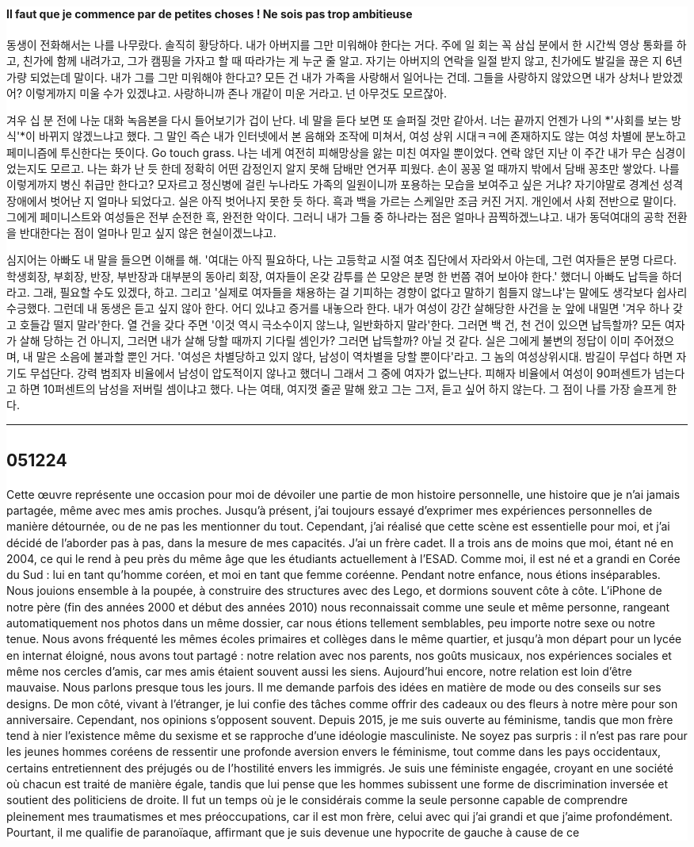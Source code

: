 #### Il faut que je commence par de petites choses ! Ne sois pas trop ambitieuse

동생이 전화해서는 나를 나무랐다. 솔직히 황당하다. 내가 아버지를 그만 미워해야 한다는 거다. 주에 일 회는 꼭 삼십 분에서 한 시간씩 영상 통화를 하고, 친가에 함께 내려가고, 그가 캠핑을 가자고 할 때 따라가는 게 누군 줄 알고. 자기는 아버지의 연락을 일절 받지 않고, 친가에도 발길을 끊은 지 6년 가량 되었는데 말이다. 내가 그를 그만 미워해야 한다고? 모든 건 내가 가족을 사랑해서 일어나는 건데. 그들을 사랑하지 않았으면 내가 상처나 받았겠어? 이렇게까지 미울 수가 있겠냐고. 사랑하니까 존나 개같이 미운 거라고. 넌 아무것도 모르잖아.

겨우 십 분 전에 나눈 대화 녹음본을 다시 들어보기가 겁이 난다. 네 말을 듣다 보면 또 슬퍼질 것만 같아서. 너는 끝까지 언젠가 나의 *'사회를 보는 방식'*이 바뀌지 않겠느냐고 했다. 그 말인 즉슨 내가 인터넷에서 본 음해와 조작에 미쳐서, 여성 상위 시대ㅋㅋ에 존재하지도 않는 여성 차별에 분노하고 페미니즘에 투신한다는 뜻이다. Go touch grass. 나는 네게 여전히 피해망상을 앓는 미친 여자일 뿐이었다. 연락 않던 지난 이 주간 내가 무슨 심경이었는지도 모르고. 나는 화가 난 듯 한데 정확히 어떤 감정인지 알지 못해 담배만 연거푸 피웠다. 손이 꽁꽁 얼 때까지 밖에서 담배 꽁초만 쌓았다. 나를 이렇게까지 병신 취급만 한다고? 모자르고 정신병에 걸린 누나라도 가족의 일원이니까 포용하는 모습을 보여주고 싶은 거냐? 자기야말로 경계선 성격장애에서 벗어난 지 얼마나 되었다고. 실은 아직 벗어나지 못한 듯 하다. 흑과 백을 가르는 스케일만 조금 커진 거지. 개인에서 사회 전반으로 말이다. 그에게 페미니스트와 여성들은 전부 순전한 흑, 완전한 악이다. 그러니 내가 그들 중 하나라는 점은 얼마나 끔찍하겠느냐고. 내가 동덕여대의 공학 전환을 반대한다는 점이 얼마나 믿고 싶지 않은 현실이겠느냐고.

심지어는 아빠도 내 말을 들으면 이해를 해. '여대는 아직 필요하다, 나는 고등학교 시절 여초 집단에서 자라와서 아는데, 그런 여자들은 분명 다르다. 학생회장, 부회장, 반장, 부반장과 대부분의 동아리 회장, 여자들이 온갖 감투를 쓴 모양은 분명 한 번쯤 겪어 보아야 한다.' 했더니 아빠도 납득을 하더라고. 그래, 필요할 수도 있겠다, 하고. 그리고 '실제로 여자들을 채용하는 걸 기피하는 경향이 없다고 말하기 힘들지 않느냐'는 말에도 생각보다 쉽사리 수긍했다. 그런데 내 동생은 듣고 싶지 않아 한다. 어디 있냐고 증거를 내놓으라 한다. 내가 여성이 강간 살해당한 사건을 눈 앞에 내밀면 '겨우 하나 갖고 호들갑 떨지 말라'한다. 열 건을 갖다 주면 '이것 역시 극소수이지 않느냐, 일반화하지 말라'한다. 그러면 백 건, 천 건이 있으면 납득할까? 모든 여자가 살해 당하는 건 아니지, 그러면 내가 살해 당할 때까지 기다릴 셈인가? 그러면 납득할까? 아닐 것 같다. 실은 그에게 불변의 정답이 이미 주어졌으며, 내 말은 소음에 불과할 뿐인 거다. '여성은 차별당하고 있지 않다, 남성이 역차별을 당할 뿐이다'라고. 그 놈의 여성상위시대. 밤길이 무섭다 하면 자기도 무섭단다. 강력 범죄자 비율에서 남성이 압도적이지 않나고 했더니 그래서 그 중에 여자가 없느냔다. 피해자 비율에서 여성이 90퍼센트가 넘는다고 하면 10퍼센트의 남성을 저버릴 셈이냐고 했다. 나는 여태, 여지껏 줄곧 말해 왔고 그는 그저, 듣고 싶어 하지 않는다. 그 점이 나를 가장 슬프게 한다.

---

## 051224

Cette œuvre représente une occasion pour moi de dévoiler une partie de mon
histoire personnelle, une histoire que je n’ai jamais partagée, même avec mes amis
proches. Jusqu’à présent, j’ai toujours essayé d’exprimer mes expériences
personnelles de manière détournée, ou de ne pas les mentionner du tout.
Cependant, j’ai réalisé que cette scène est essentielle pour moi, et j’ai décidé de
l’aborder pas à pas, dans la mesure de mes capacités.
J’ai un frère cadet. Il a trois ans de moins que moi, étant né en 2004, ce qui le rend à
peu près du même âge que les étudiants actuellement à l’ESAD. Comme moi, il est
né et a grandi en Corée du Sud : lui en tant qu’homme coréen, et moi en tant que
femme coréenne. Pendant notre enfance, nous étions inséparables. Nous jouions
ensemble à la poupée, à construire des structures avec des Lego, et dormions
souvent côte à côte. L’iPhone de notre père (fin des années 2000 et début des
années 2010) nous reconnaissait comme une seule et même personne, rangeant
automatiquement nos photos dans un même dossier, car nous étions tellement
semblables, peu importe notre sexe ou notre tenue.
Nous avons fréquenté les mêmes écoles primaires et collèges dans le même
quartier, et jusqu’à mon départ pour un lycée en internat éloigné, nous avons tout
partagé : notre relation avec nos parents, nos goûts musicaux, nos expériences
sociales et même nos cercles d’amis, car mes amis étaient souvent aussi les siens.
Aujourd’hui encore, notre relation est loin d’être mauvaise. Nous parlons presque
tous les jours. Il me demande parfois des idées en matière de mode ou des conseils
sur ses designs. De mon côté, vivant à l’étranger, je lui confie des tâches comme
offrir des cadeaux ou des fleurs à notre mère pour son anniversaire.
Cependant, nos opinions s’opposent souvent. Depuis 2015, je me suis ouverte au
féminisme, tandis que mon frère tend à nier l’existence même du sexisme et se
rapproche d’une idéologie masculiniste. Ne soyez pas surpris : il n’est pas rare pour
les jeunes hommes coréens de ressentir une profonde aversion envers le
féminisme, tout comme dans les pays occidentaux, certains entretiennent des
préjugés ou de l’hostilité envers les immigrés.
Je suis une féministe engagée, croyant en une société où chacun est traité de
manière égale, tandis que lui pense que les hommes subissent une forme de
discrimination inversée et soutient des politiciens de droite.
Il fut un temps où je le considérais comme la seule personne capable de
comprendre pleinement mes traumatismes et mes préoccupations, car il est mon
frère, celui avec qui j’ai grandi et que j’aime profondément. Pourtant, il me qualifie de
paranoïaque, affirmant que je suis devenue une hypocrite de gauche à cause de ce